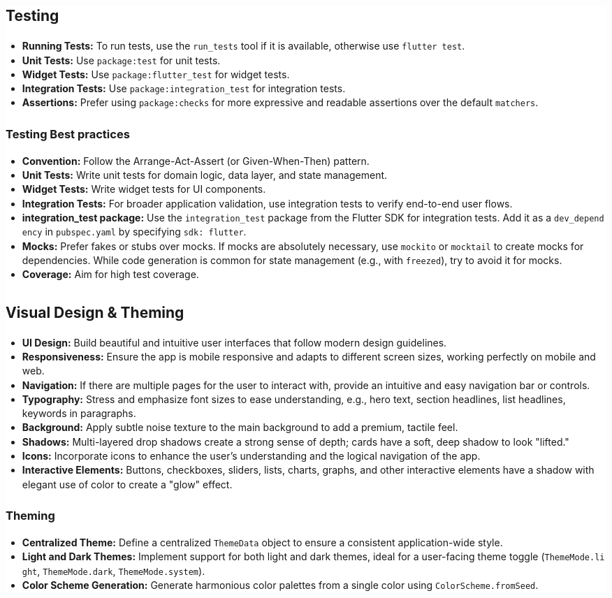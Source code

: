 ## Testing
* **Running Tests:** To run tests, use the `run_tests` tool if it is available,
  otherwise use `flutter test`.
* **Unit Tests:** Use `package:test` for unit tests.
* **Widget Tests:** Use `package:flutter_test` for widget tests.
* **Integration Tests:** Use `package:integration_test` for integration tests.
* **Assertions:** Prefer using `package:checks` for more expressive and readable
  assertions over the default `matchers`.

### Testing Best practices
* **Convention:** Follow the Arrange-Act-Assert (or Given-When-Then) pattern.
* **Unit Tests:** Write unit tests for domain logic, data layer, and state
  management.
* **Widget Tests:** Write widget tests for UI components.
* **Integration Tests:** For broader application validation, use integration
  tests to verify end-to-end user flows.
* **integration_test package:** Use the `integration_test` package from the
  Flutter SDK for integration tests. Add it as a `dev_dependency` in
  `pubspec.yaml` by specifying `sdk: flutter`.
* **Mocks:** Prefer fakes or stubs over mocks. If mocks are absolutely
  necessary, use `mockito` or `mocktail` to create mocks for dependencies. While
  code generation is common for state management (e.g., with `freezed`), try to
  avoid it for mocks.
* **Coverage:** Aim for high test coverage.

## Visual Design & Theming
* **UI Design:** Build beautiful and intuitive user interfaces that follow
  modern design guidelines.
* **Responsiveness:** Ensure the app is mobile responsive and adapts to
  different screen sizes, working perfectly on mobile and web.
* **Navigation:** If there are multiple pages for the user to interact with,
  provide an intuitive and easy navigation bar or controls.
* **Typography:** Stress and emphasize font sizes to ease understanding, e.g.,
  hero text, section headlines, list headlines, keywords in paragraphs.
* **Background:** Apply subtle noise texture to the main background to add a
  premium, tactile feel.
* **Shadows:** Multi-layered drop shadows create a strong sense of depth; cards
  have a soft, deep shadow to look "lifted."
* **Icons:** Incorporate icons to enhance the user’s understanding and the
  logical navigation of the app.
* **Interactive Elements:** Buttons, checkboxes, sliders, lists, charts, graphs,
  and other interactive elements have a shadow with elegant use of color to
  create a "glow" effect.

### Theming
* **Centralized Theme:** Define a centralized `ThemeData` object to ensure a
  consistent application-wide style.
* **Light and Dark Themes:** Implement support for both light and dark themes,
  ideal for a user-facing theme toggle (`ThemeMode.light`, `ThemeMode.dark`,
  `ThemeMode.system`).
* **Color Scheme Generation:** Generate harmonious color palettes from a single
  color using `ColorScheme.fromSeed`.

